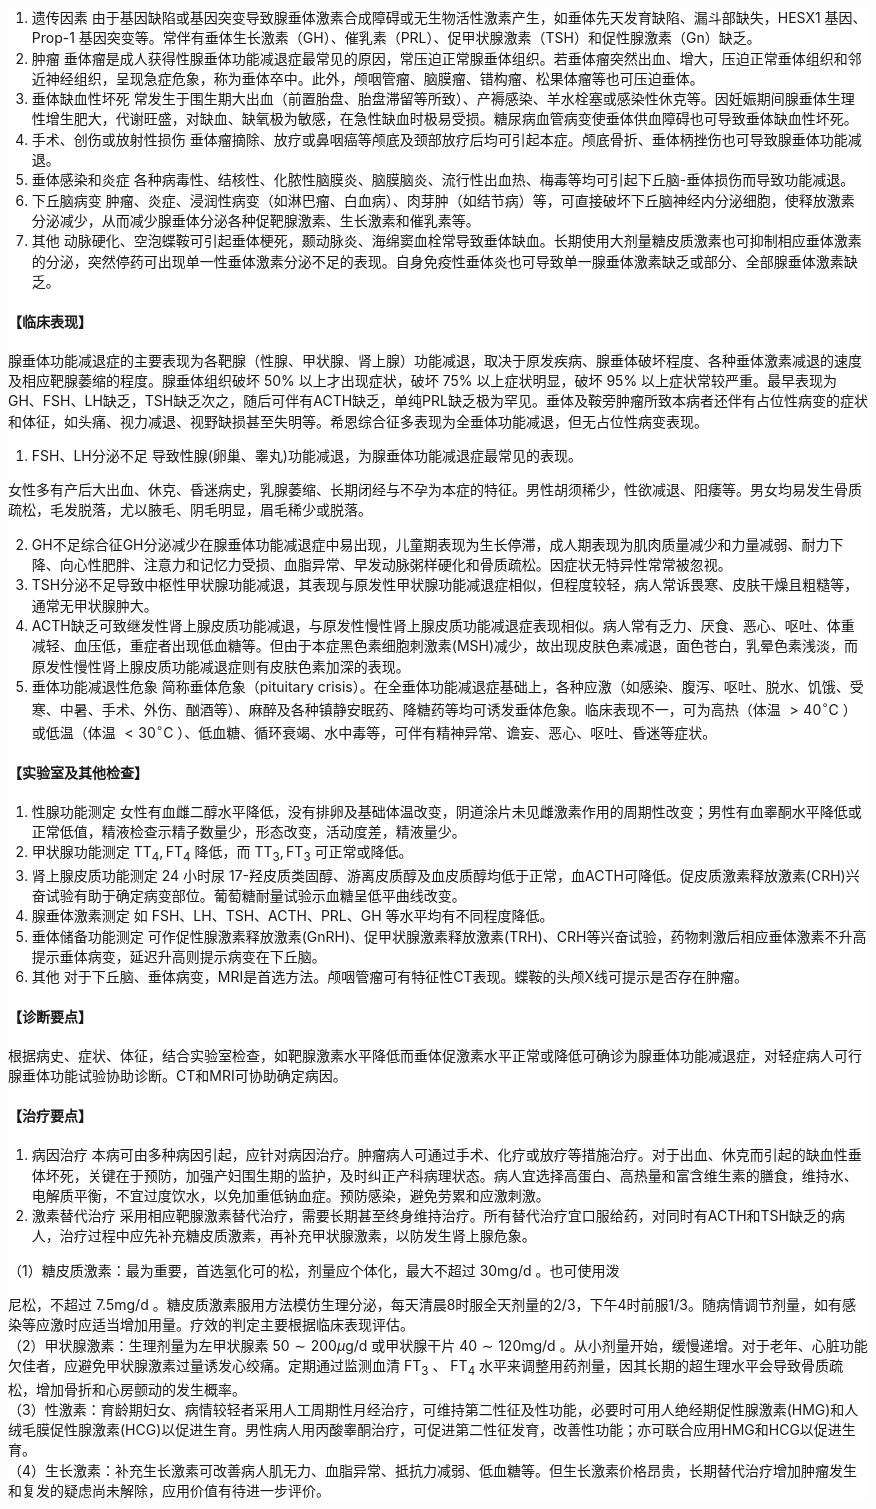 1. 遗传因素 由于基因缺陷或基因突变导致腺垂体激素合成障碍或无生物活性激素产生，如垂体先天发育缺陷、漏斗部缺失，HESX1 基因、Prop-1 基因突变等。常伴有垂体生长激素（GH）、催乳素（PRL）、促甲状腺激素（TSH）和促性腺激素（Gn）缺乏。  
2. 肿瘤 垂体瘤是成人获得性腺垂体功能减退症最常见的原因，常压迫正常腺垂体组织。若垂体瘤突然出血、增大，压迫正常垂体组织和邻近神经组织，呈现急症危象，称为垂体卒中。此外，颅咽管瘤、脑膜瘤、错构瘤、松果体瘤等也可压迫垂体。  
3. 垂体缺血性坏死 常发生于围生期大出血（前置胎盘、胎盘滞留等所致）、产褥感染、羊水栓塞或感染性休克等。因妊娠期间腺垂体生理性增生肥大，代谢旺盛，对缺血、缺氧极为敏感，在急性缺血时极易受损。糖尿病血管病变使垂体供血障碍也可导致垂体缺血性坏死。  
4. 手术、创伤或放射性损伤 垂体瘤摘除、放疗或鼻咽癌等颅底及颈部放疗后均可引起本症。颅底骨折、垂体柄挫伤也可导致腺垂体功能减退。  
5. 垂体感染和炎症 各种病毒性、结核性、化脓性脑膜炎、脑膜脑炎、流行性出血热、梅毒等均可引起下丘脑-垂体损伤而导致功能减退。  
6. 下丘脑病变 肿瘤、炎症、浸润性病变（如淋巴瘤、白血病）、肉芽肿（如结节病）等，可直接破坏下丘脑神经内分泌细胞，使释放激素分泌减少，从而减少腺垂体分泌各种促靶腺激素、生长激素和催乳素等。  
7. 其他 动脉硬化、空泡蝶鞍可引起垂体梗死，颞动脉炎、海绵窦血栓常导致垂体缺血。长期使用大剂量糖皮质激素也可抑制相应垂体激素的分泌，突然停药可出现单一性垂体激素分泌不足的表现。自身免疫性垂体炎也可导致单一腺垂体激素缺乏或部分、全部腺垂体激素缺乏。

#### 【临床表现】

腺垂体功能减退症的主要表现为各靶腺（性腺、甲状腺、肾上腺）功能减退，取决于原发疾病、腺垂体破坏程度、各种垂体激素减退的速度及相应靶腺萎缩的程度。腺垂体组织破坏  $50\%$  以上才出现症状，破坏  $75\%$  以上症状明显，破坏  $95\%$  以上症状常较严重。最早表现为GH、FSH、LH缺乏，TSH缺乏次之，随后可伴有ACTH缺乏，单纯PRL缺乏极为罕见。垂体及鞍旁肿瘤所致本病者还伴有占位性病变的症状和体征，如头痛、视力减退、视野缺损甚至失明等。希恩综合征多表现为全垂体功能减退，但无占位性病变表现。

1. FSH、LH分泌不足 导致性腺(卵巢、睾丸)功能减退，为腺垂体功能减退症最常见的表现。

女性多有产后大出血、休克、昏迷病史，乳腺萎缩、长期闭经与不孕为本症的特征。男性胡须稀少，性欲减退、阳痿等。男女均易发生骨质疏松，毛发脱落，尤以腋毛、阴毛明显，眉毛稀少或脱落。

2. GH不足综合征GH分泌减少在腺垂体功能减退症中易出现，儿童期表现为生长停滞，成人期表现为肌肉质量减少和力量减弱、耐力下降、向心性肥胖、注意力和记忆力受损、血脂异常、早发动脉粥样硬化和骨质疏松。因症状无特异性常常被忽视。  
3. TSH分泌不足导致中枢性甲状腺功能减退，其表现与原发性甲状腺功能减退症相似，但程度较轻，病人常诉畏寒、皮肤干燥且粗糙等，通常无甲状腺肿大。  
4. ACTH缺乏可致继发性肾上腺皮质功能减退，与原发性慢性肾上腺皮质功能减退症表现相似。病人常有乏力、厌食、恶心、呕吐、体重减轻、血压低，重症者出现低血糖等。但由于本症黑色素细胞刺激素(MSH)减少，故出现皮肤色素减退，面色苍白，乳晕色素浅淡，而原发性慢性肾上腺皮质功能减退症则有皮肤色素加深的表现。  
5. 垂体功能减退性危象 简称垂体危象（pituitary crisis）。在全垂体功能减退症基础上，各种应激（如感染、腹泻、呕吐、脱水、饥饿、受寒、中暑、手术、外伤、酗酒等）、麻醉及各种镇静安眠药、降糖药等均可诱发垂体危象。临床表现不一，可为高热（体温  $>40^{\circ}\mathrm{C}$  ）或低温（体温  $<30^{\circ}\mathrm{C}$  ）、低血糖、循环衰竭、水中毒等，可伴有精神异常、谵妄、恶心、呕吐、昏迷等症状。

#### 【实验室及其他检查】

1. 性腺功能测定 女性有血雌二醇水平降低，没有排卵及基础体温改变，阴道涂片未见雌激素作用的周期性改变；男性有血睾酮水平降低或正常低值，精液检查示精子数量少，形态改变，活动度差，精液量少。  
2. 甲状腺功能测定  $\mathrm{TT}_4, \mathrm{FT}_4$  降低，而  $\mathrm{TT}_3, \mathrm{FT}_3$  可正常或降低。  
3. 肾上腺皮质功能测定 24 小时尿 17-羟皮质类固醇、游离皮质醇及血皮质醇均低于正常，血ACTH可降低。促皮质激素释放激素(CRH)兴奋试验有助于确定病变部位。葡萄糖耐量试验示血糖呈低平曲线改变。  
4. 腺垂体激素测定 如 FSH、LH、TSH、ACTH、PRL、GH 等水平均有不同程度降低。  
5. 垂体储备功能测定 可作促性腺激素释放激素(GnRH)、促甲状腺激素释放激素(TRH)、CRH等兴奋试验，药物刺激后相应垂体激素不升高提示垂体病变，延迟升高则提示病变在下丘脑。  
6. 其他 对于下丘脑、垂体病变，MRI是首选方法。颅咽管瘤可有特征性CT表现。蝶鞍的头颅X线可提示是否存在肿瘤。

#### 【诊断要点】

根据病史、症状、体征，结合实验室检查，如靶腺激素水平降低而垂体促激素水平正常或降低可确诊为腺垂体功能减退症，对轻症病人可行腺垂体功能试验协助诊断。CT和MRI可协助确定病因。

#### 【治疗要点】

1. 病因治疗 本病可由多种病因引起，应针对病因治疗。肿瘤病人可通过手术、化疗或放疗等措施治疗。对于出血、休克而引起的缺血性垂体坏死，关键在于预防，加强产妇围生期的监护，及时纠正产科病理状态。病人宜选择高蛋白、高热量和富含维生素的膳食，维持水、电解质平衡，不宜过度饮水，以免加重低钠血症。预防感染，避免劳累和应激刺激。  
2. 激素替代治疗 采用相应靶腺激素替代治疗，需要长期甚至终身维持治疗。所有替代治疗宜口服给药，对同时有ACTH和TSH缺乏的病人，治疗过程中应先补充糖皮质激素，再补充甲状腺激素，以防发生肾上腺危象。

（1）糖皮质激素：最为重要，首选氢化可的松，剂量应个体化，最大不超过  $30\mathrm{mg / d}$  。也可使用泼

尼松，不超过  $7.5\mathrm{mg / d}$  。糖皮质激素服用方法模仿生理分泌，每天清晨8时服全天剂量的2/3，下午4时前服1/3。随病情调节剂量，如有感染等应激时应适当增加用量。疗效的判定主要根据临床表现评估。  
（2）甲状腺激素：生理剂量为左甲状腺素  $50\sim 200\mu \mathrm{g} / \mathrm{d}$  或甲状腺干片  $40\sim 120\mathrm{mg / d}$  。从小剂量开始，缓慢递增。对于老年、心脏功能欠佳者，应避免甲状腺激素过量诱发心绞痛。定期通过监测血清 $\mathrm{FT}_3$  、  $\mathrm{FT}_4$  水平来调整用药剂量，因其长期的超生理水平会导致骨质疏松，增加骨折和心房颤动的发生概率。  
（3）性激素：育龄期妇女、病情较轻者采用人工周期性月经治疗，可维持第二性征及性功能，必要时可用人绝经期促性腺激素(HMG)和人绒毛膜促性腺激素(HCG)以促进生育。男性病人用丙酸睾酮治疗，可促进第二性征发育，改善性功能；亦可联合应用HMG和HCG以促进生育。  
（4）生长激素：补充生长激素可改善病人肌无力、血脂异常、抵抗力减弱、低血糖等。但生长激素价格昂贵，长期替代治疗增加肿瘤发生和复发的疑虑尚未解除，应用价值有待进一步评价。
